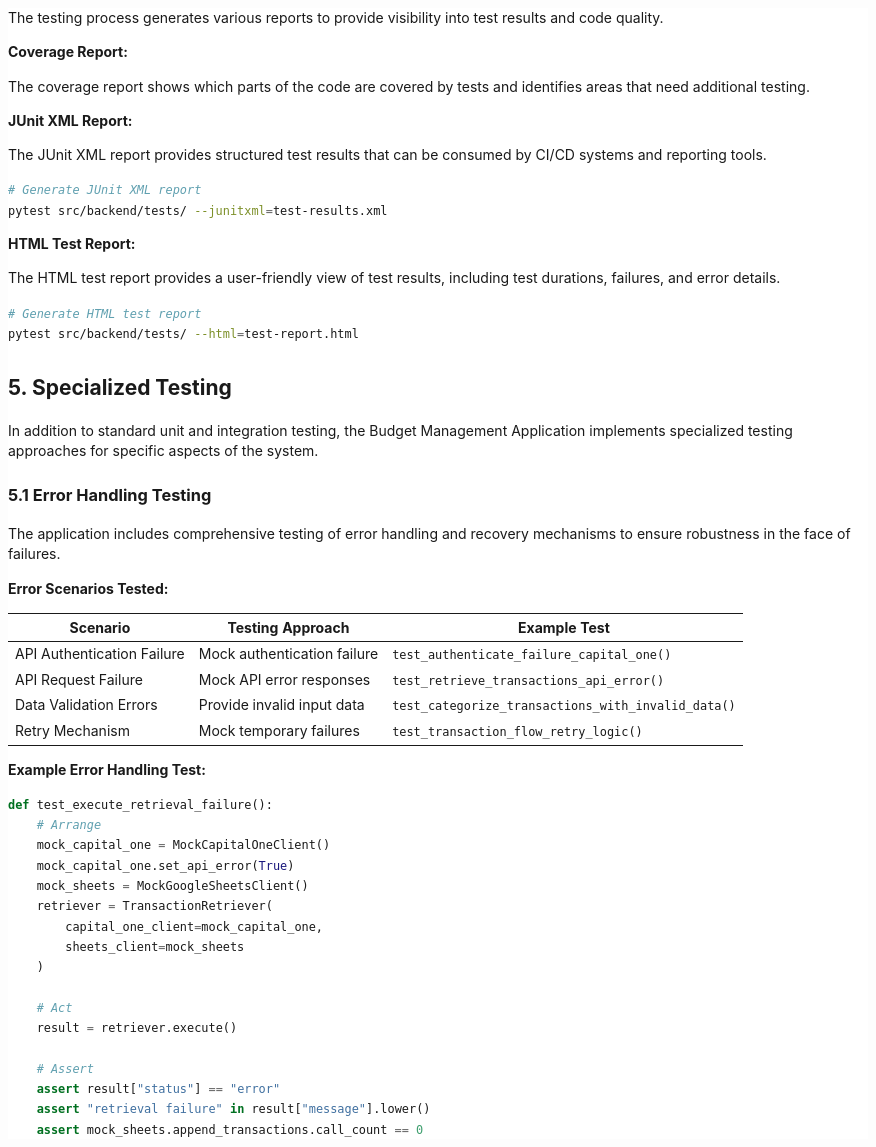 The testing process generates various reports to provide visibility into test results and code quality.

**Coverage Report:**

The coverage report shows which parts of the code are covered by tests and identifies areas that need additional testing.

**JUnit XML Report:**

The JUnit XML report provides structured test results that can be consumed by CI/CD systems and reporting tools.

```bash
# Generate JUnit XML report
pytest src/backend/tests/ --junitxml=test-results.xml
```

**HTML Test Report:**

The HTML test report provides a user-friendly view of test results, including test durations, failures, and error details.

```bash
# Generate HTML test report
pytest src/backend/tests/ --html=test-report.html
```

## 5. Specialized Testing

In addition to standard unit and integration testing, the Budget Management Application implements specialized testing approaches for specific aspects of the system.

### 5.1 Error Handling Testing

The application includes comprehensive testing of error handling and recovery mechanisms to ensure robustness in the face of failures.

**Error Scenarios Tested:**

| Scenario | Testing Approach | Example Test |
|----------|-----------------|-------------|
| API Authentication Failure | Mock authentication failure | `test_authenticate_failure_capital_one()` |
| API Request Failure | Mock API error responses | `test_retrieve_transactions_api_error()` |
| Data Validation Errors | Provide invalid input data | `test_categorize_transactions_with_invalid_data()` |
| Retry Mechanism | Mock temporary failures | `test_transaction_flow_retry_logic()` |

**Example Error Handling Test:**

```python
def test_execute_retrieval_failure():
    # Arrange
    mock_capital_one = MockCapitalOneClient()
    mock_capital_one.set_api_error(True)
    mock_sheets = MockGoogleSheetsClient()
    retriever = TransactionRetriever(
        capital_one_client=mock_capital_one,
        sheets_client=mock_sheets
    )
    
    # Act
    result = retriever.execute()
    
    # Assert
    assert result["status"] == "error"
    assert "retrieval failure" in result["message"].lower()
    assert mock_sheets.append_transactions.call_count == 0
```